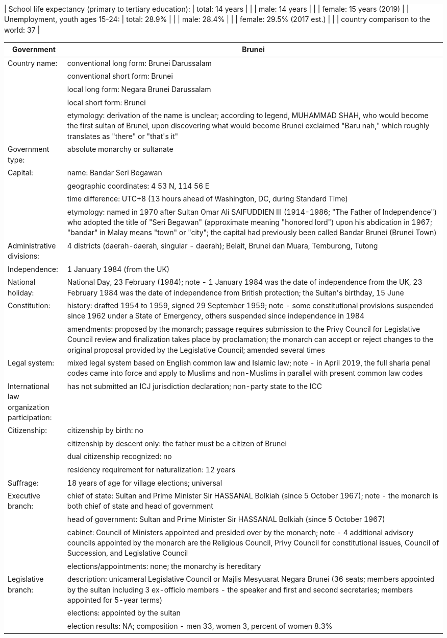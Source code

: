| School life expectancy (primary to tertiary education): | total: 14 years |
| | male: 14 years |
| | female: 15 years (2019) |
| Unemployment, youth ages 15-24: | total: 28.9% |
| | male: 28.4% |
| | female: 29.5% (2017 est.) |
| | country comparison to the world: 37 |

| Government | Brunei |
| --- | --- |
| Country name: | conventional long form: Brunei Darussalam |
| | conventional short form: Brunei |
| | local long form: Negara Brunei Darussalam |
| | local short form: Brunei |
| | etymology: derivation of the name is unclear; according to legend, MUHAMMAD SHAH, who would become the first sultan of Brunei, upon discovering what would become Brunei exclaimed "Baru nah," which roughly translates as "there" or "that's it" |
| Government type: | absolute monarchy or sultanate |
| Capital: | name: Bandar Seri Begawan |
| | geographic coordinates: 4 53 N, 114 56 E |
| | time difference: UTC+8 (13 hours ahead of Washington, DC, during Standard Time) |
| | etymology: named in 1970 after Sultan Omar Ali SAIFUDDIEN III (1914-1986; "The Father of Independence") who adopted the title of "Seri Begawan" (approximate meaning "honored lord") upon his abdication in 1967; "bandar" in Malay means "town" or "city"; the capital had previously been called Bandar Brunei (Brunei Town) |
| Administrative divisions: | 4 districts (daerah-daerah, singular - daerah); Belait, Brunei dan Muara, Temburong, Tutong |
| Independence: | 1 January 1984 (from the UK) |
| National holiday: | National Day, 23 February (1984); note - 1 January 1984 was the date of independence from the UK, 23 February 1984 was the date of independence from British protection; the Sultan's birthday, 15 June |
| Constitution: | history: drafted 1954 to 1959, signed 29 September 1959; note - some constitutional provisions suspended since 1962 under a State of Emergency, others suspended since independence in 1984 |
| | amendments: proposed by the monarch; passage requires submission to the Privy Council for Legislative Council review and finalization takes place by proclamation; the monarch can accept or reject changes to the original proposal provided by the Legislative Council; amended several times |
| Legal system: | mixed legal system based on English common law and Islamic law; note - in April 2019, the full sharia penal codes came into force and apply to Muslims and non-Muslims in parallel with present common law codes |
| International law organization participation: | has not submitted an ICJ jurisdiction declaration; non-party state to the ICC |
| Citizenship: | citizenship by birth: no |
| | citizenship by descent only: the father must be a citizen of Brunei |
| | dual citizenship recognized: no |
| | residency requirement for naturalization: 12 years |
| Suffrage: | 18 years of age for village elections; universal |
| Executive branch: | chief of state: Sultan and Prime Minister Sir HASSANAL Bolkiah (since 5 October 1967); note - the monarch is both chief of state and head of government |
| | head of government: Sultan and Prime Minister Sir HASSANAL Bolkiah (since 5 October 1967) |
| | cabinet: Council of Ministers appointed and presided over by the monarch; note - 4 additional advisory councils appointed by the monarch are the Religious Council, Privy Council for constitutional issues, Council of Succession, and Legislative Council |
| | elections/appointments: none; the monarchy is hereditary |
| Legislative branch: | description: unicameral Legislative Council or Majlis Mesyuarat Negara Brunei (36 seats; members appointed by the sultan including 3 ex-officio members - the speaker and first and second secretaries; members appointed for 5-year terms) |
| | elections: appointed by the sultan |
| | election results: NA; composition - men 33, women 3, percent of women 8.3% |